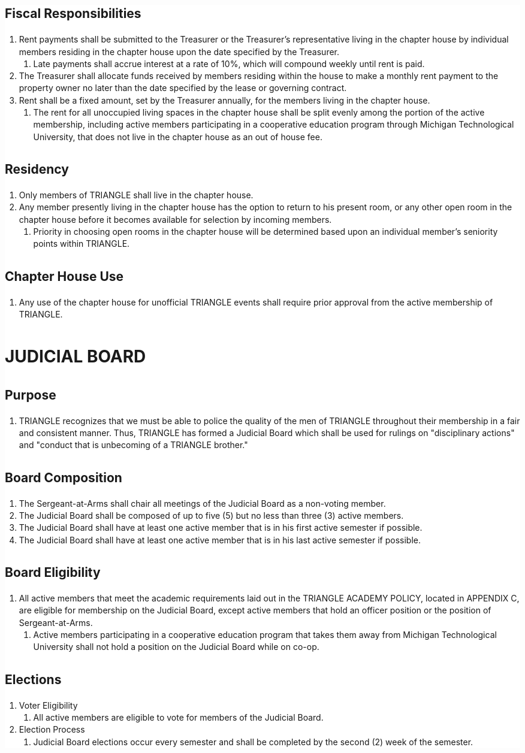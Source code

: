 ## Fiscal Responsibilities
1. Rent payments shall be submitted to the Treasurer or the Treasurer’s representative living in the chapter house by individual members residing in the chapter house upon the date specified by the Treasurer.
    1. Late payments shall accrue interest at a rate of 10%, which will compound weekly until rent is paid.
2. The Treasurer shall allocate funds received by members residing within the house to make a monthly rent payment to the property owner no later than the date specified by the lease or governing contract.
3. Rent shall be a fixed amount, set by the Treasurer annually, for the members living in the chapter house.
    1. The rent for all unoccupied living spaces in the chapter house shall be split evenly among the portion of the active membership, including active members participating in a cooperative education program through Michigan Technological University, that does not live in the chapter house as an out of house fee.

## Residency
1. Only members of TRIANGLE shall live in the chapter house.
2. Any member presently living in the chapter house has the option to return to his present room, or any other open room in the chapter house before it becomes available for selection by incoming members.
    1. Priority in choosing open rooms in the chapter house will be determined based upon an individual member’s seniority points within TRIANGLE.

## Chapter House Use
1. Any use of the chapter house for unofficial TRIANGLE events shall require prior approval from the active membership of TRIANGLE.

# JUDICIAL BOARD
## Purpose
1. TRIANGLE recognizes that we must be able to police the quality of the men of TRIANGLE throughout their membership in a fair and consistent manner. Thus, TRIANGLE has formed a Judicial Board which shall be used for rulings on "disciplinary actions" and "conduct that is unbecoming of a TRIANGLE brother."

## Board Composition
1. The Sergeant-at-Arms shall chair all meetings of the Judicial Board as a non-voting member.
2. The Judicial Board shall be composed of up to five (5) but no less than three (3) active members.
3. The Judicial Board shall have at least one active member that is in his first active semester if possible.
4. The Judicial Board shall have at least one active member that is in his last active semester if possible.

## Board Eligibility
1. All active members that meet the academic requirements laid out in the TRIANGLE ACADEMY POLICY, located in APPENDIX C, are eligible for membership on the Judicial Board, except active members that hold an officer position or the position of Sergeant-at-Arms.
    1. Active members participating in a cooperative education program that takes them away from Michigan Technological University shall not hold a position on the Judicial Board while on co-op.
## Elections
1. Voter Eligibility
    1. All active members are eligible to vote for members of the Judicial Board.
2. Election Process
    1. Judicial Board elections occur every semester and shall be completed by the second (2) week of the semester.